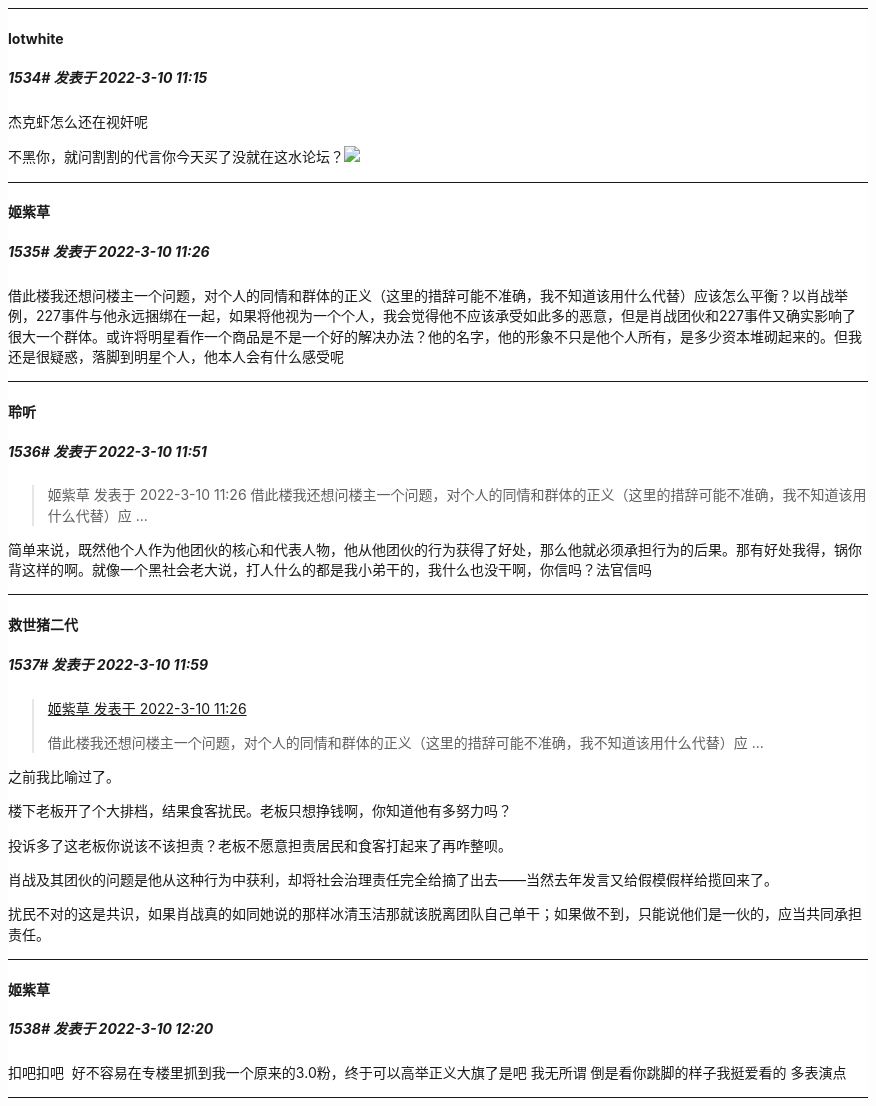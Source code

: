 *****

####  lotwhite  
##### 1534#       发表于 2022-3-10 11:15

杰克虾怎么还在视奸呢

不黑你，就问割割的代言你今天买了没就在这水论坛？<img src="https://static.saraba1st.com/image/smiley/face2017/067.png" referrerpolicy="no-referrer">

*****

####  姬紫草  
##### 1535#       发表于 2022-3-10 11:26

借此楼我还想问楼主一个问题，对个人的同情和群体的正义（这里的措辞可能不准确，我不知道该用什么代替）应该怎么平衡？以肖战举例，227事件与他永远捆绑在一起，如果将他视为一个个人，我会觉得他不应该承受如此多的恶意，但是肖战团伙和227事件又确实影响了很大一个群体。或许将明星看作一个商品是不是一个好的解决办法？他的名字，他的形象不只是他个人所有，是多少资本堆砌起来的。但我还是很疑惑，落脚到明星个人，他本人会有什么感受呢

*****

####  聆听  
##### 1536#       发表于 2022-3-10 11:51

<blockquote>姬紫草 发表于 2022-3-10 11:26
借此楼我还想问楼主一个问题，对个人的同情和群体的正义（这里的措辞可能不准确，我不知道该用什么代替）应 ...</blockquote>
简单来说，既然他个人作为他团伙的核心和代表人物，他从他团伙的行为获得了好处，那么他就必须承担行为的后果。那有好处我得，锅你背这样的啊。就像一个黑社会老大说，打人什么的都是我小弟干的，我什么也没干啊，你信吗？法官信吗

*****

####  救世猪二代  
##### 1537#       发表于 2022-3-10 11:59

<blockquote><a href="httphttps://bbs.saraba1st.com/2b/forum.php?mod=redirect&amp;goto=findpost&amp;pid=54989119&amp;ptid=2021226" target="_blank">姬紫草 发表于 2022-3-10 11:26</a>

借此楼我还想问楼主一个问题，对个人的同情和群体的正义（这里的措辞可能不准确，我不知道该用什么代替）应 ...</blockquote>
之前我比喻过了。

楼下老板开了个大排档，结果食客扰民。老板只想挣钱啊，你知道他有多努力吗？

投诉多了这老板你说该不该担责？老板不愿意担责居民和食客打起来了再咋整呗。

肖战及其团伙的问题是他从这种行为中获利，却将社会治理责任完全给摘了出去——当然去年发言又给假模假样给揽回来了。

扰民不对的这是共识，如果肖战真的如同她说的那样冰清玉洁那就该脱离团队自己单干；如果做不到，只能说他们是一伙的，应当共同承担责任。

*****

####  姬紫草  
##### 1538#       发表于 2022-3-10 12:20

扣吧扣吧  好不容易在专楼里抓到我一个原来的3.0粉，终于可以高举正义大旗了是吧 我无所谓 倒是看你跳脚的样子我挺爱看的 多表演点

*****
